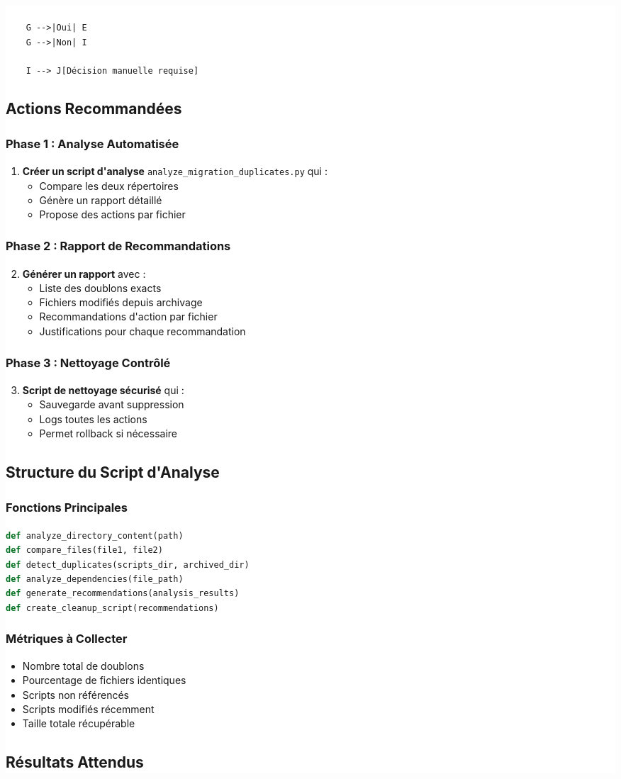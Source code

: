 ```mermaid
    
    G -->|Oui| E
    G -->|Non| I
    
    I --> J[Décision manuelle requise]
```

## Actions Recommandées

### Phase 1 : Analyse Automatisée
1. **Créer un script d'analyse** `analyze_migration_duplicates.py` qui :
   - Compare les deux répertoires
   - Génère un rapport détaillé
   - Propose des actions par fichier

### Phase 2 : Rapport de Recommandations
2. **Générer un rapport** avec :
   - Liste des doublons exacts
   - Fichiers modifiés depuis archivage
   - Recommandations d'action par fichier
   - Justifications pour chaque recommandation

### Phase 3 : Nettoyage Contrôlé
3. **Script de nettoyage sécurisé** qui :
   - Sauvegarde avant suppression
   - Logs toutes les actions
   - Permet rollback si nécessaire

## Structure du Script d'Analyse

### Fonctions Principales
```python
def analyze_directory_content(path)
def compare_files(file1, file2)
def detect_duplicates(scripts_dir, archived_dir)
def analyze_dependencies(file_path)
def generate_recommendations(analysis_results)
def create_cleanup_script(recommendations)
```

### Métriques à Collecter
- Nombre total de doublons
- Pourcentage de fichiers identiques
- Scripts non référencés
- Scripts modifiés récemment
- Taille totale récupérable

## Résultats Attendus
